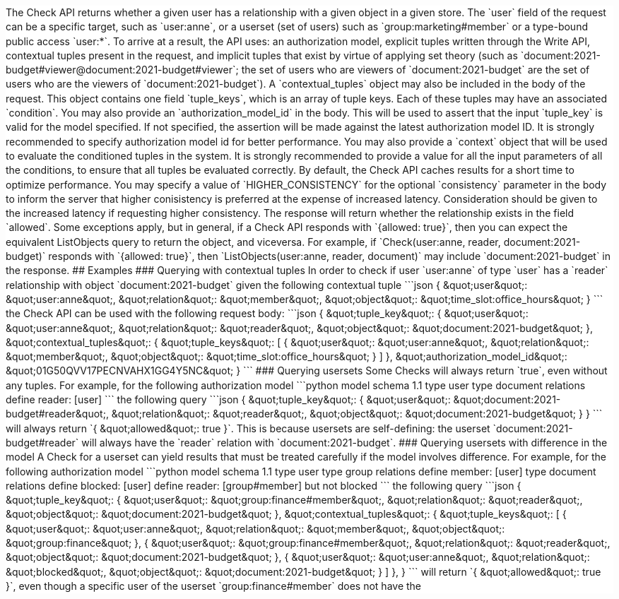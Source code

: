 The Check API returns whether a given user has a relationship with a given object in a given store. The &#x60;user&#x60; field of the request can be a specific target, such as &#x60;user:anne&#x60;, or a userset (set of users) such as &#x60;group:marketing#member&#x60; or a type-bound public access &#x60;user:*&#x60;. To arrive at a result, the API uses: an authorization model, explicit tuples written through the Write API, contextual tuples present in the request, and implicit tuples that exist by virtue of applying set theory (such as &#x60;document:2021-budget#viewer@document:2021-budget#viewer&#x60;; the set of users who are viewers of &#x60;document:2021-budget&#x60; are the set of users who are the viewers of &#x60;document:2021-budget&#x60;). A &#x60;contextual_tuples&#x60; object may also be included in the body of the request. This object contains one field &#x60;tuple_keys&#x60;, which is an array of tuple keys. Each of these tuples may have an associated &#x60;condition&#x60;. You may also provide an &#x60;authorization_model_id&#x60; in the body. This will be used to assert that the input &#x60;tuple_key&#x60; is valid for the model specified. If not specified, the assertion will be made against the latest authorization model ID. It is strongly recommended to specify authorization model id for better performance. You may also provide a &#x60;context&#x60; object that will be used to evaluate the conditioned tuples in the system. It is strongly recommended to provide a value for all the input parameters of all the conditions, to ensure that all tuples be evaluated correctly. By default, the Check API caches results for a short time to optimize performance. You may specify a value of &#x60;HIGHER_CONSISTENCY&#x60; for the optional &#x60;consistency&#x60; parameter in the body to inform the server that higher conisistency is preferred at the expense of increased latency. Consideration should be given to the increased latency if requesting higher consistency. The response will return whether the relationship exists in the field &#x60;allowed&#x60;.  Some exceptions apply, but in general, if a Check API responds with &#x60;{allowed: true}&#x60;, then you can expect the equivalent ListObjects query to return the object, and viceversa.  For example, if &#x60;Check(user:anne, reader, document:2021-budget)&#x60; responds with &#x60;{allowed: true}&#x60;, then &#x60;ListObjects(user:anne, reader, document)&#x60; may include &#x60;document:2021-budget&#x60; in the response. ## Examples ### Querying with contextual tuples In order to check if user &#x60;user:anne&#x60; of type &#x60;user&#x60; has a &#x60;reader&#x60; relationship with object &#x60;document:2021-budget&#x60; given the following contextual tuple &#x60;&#x60;&#x60;json {   \&quot;user\&quot;: \&quot;user:anne\&quot;,   \&quot;relation\&quot;: \&quot;member\&quot;,   \&quot;object\&quot;: \&quot;time_slot:office_hours\&quot; } &#x60;&#x60;&#x60; the Check API can be used with the following request body: &#x60;&#x60;&#x60;json {   \&quot;tuple_key\&quot;: {     \&quot;user\&quot;: \&quot;user:anne\&quot;,     \&quot;relation\&quot;: \&quot;reader\&quot;,     \&quot;object\&quot;: \&quot;document:2021-budget\&quot;   },   \&quot;contextual_tuples\&quot;: {     \&quot;tuple_keys\&quot;: [       {         \&quot;user\&quot;: \&quot;user:anne\&quot;,         \&quot;relation\&quot;: \&quot;member\&quot;,         \&quot;object\&quot;: \&quot;time_slot:office_hours\&quot;       }     ]   },   \&quot;authorization_model_id\&quot;: \&quot;01G50QVV17PECNVAHX1GG4Y5NC\&quot; } &#x60;&#x60;&#x60; ### Querying usersets Some Checks will always return &#x60;true&#x60;, even without any tuples. For example, for the following authorization model &#x60;&#x60;&#x60;python model   schema 1.1 type user type document   relations     define reader: [user] &#x60;&#x60;&#x60; the following query &#x60;&#x60;&#x60;json {   \&quot;tuple_key\&quot;: {      \&quot;user\&quot;: \&quot;document:2021-budget#reader\&quot;,      \&quot;relation\&quot;: \&quot;reader\&quot;,      \&quot;object\&quot;: \&quot;document:2021-budget\&quot;   } } &#x60;&#x60;&#x60; will always return &#x60;{ \&quot;allowed\&quot;: true }&#x60;. This is because usersets are self-defining: the userset &#x60;document:2021-budget#reader&#x60; will always have the &#x60;reader&#x60; relation with &#x60;document:2021-budget&#x60;. ### Querying usersets with difference in the model A Check for a userset can yield results that must be treated carefully if the model involves difference. For example, for the following authorization model &#x60;&#x60;&#x60;python model   schema 1.1 type user type group   relations     define member: [user] type document   relations     define blocked: [user]     define reader: [group#member] but not blocked &#x60;&#x60;&#x60; the following query &#x60;&#x60;&#x60;json {   \&quot;tuple_key\&quot;: {      \&quot;user\&quot;: \&quot;group:finance#member\&quot;,      \&quot;relation\&quot;: \&quot;reader\&quot;,      \&quot;object\&quot;: \&quot;document:2021-budget\&quot;   },   \&quot;contextual_tuples\&quot;: {     \&quot;tuple_keys\&quot;: [       {         \&quot;user\&quot;: \&quot;user:anne\&quot;,         \&quot;relation\&quot;: \&quot;member\&quot;,         \&quot;object\&quot;: \&quot;group:finance\&quot;       },       {         \&quot;user\&quot;: \&quot;group:finance#member\&quot;,         \&quot;relation\&quot;: \&quot;reader\&quot;,         \&quot;object\&quot;: \&quot;document:2021-budget\&quot;       },       {         \&quot;user\&quot;: \&quot;user:anne\&quot;,         \&quot;relation\&quot;: \&quot;blocked\&quot;,         \&quot;object\&quot;: \&quot;document:2021-budget\&quot;       }     ]   }, } &#x60;&#x60;&#x60; will return &#x60;{ \&quot;allowed\&quot;: true }&#x60;, even though a specific user of the userset &#x60;group:finance#member&#x60; does not have the